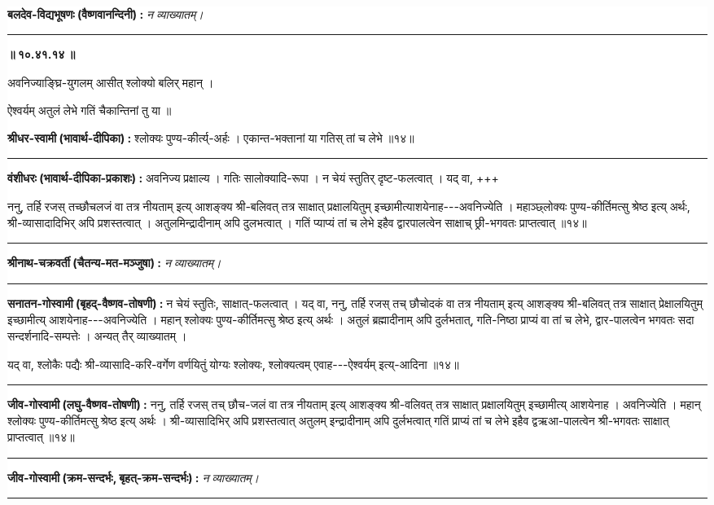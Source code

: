 
**बलदेव-विद्यभूषणः (वैष्णवानन्दिनी) :** *न व्याख्यातम्।*


______


**॥ १०.४१.१४ ॥**

अवनिज्याङ्घ्रि-युगलम् आसीत् श्लोक्यो बलिर् महान् ।

ऐश्वर्यम् अतुलं लेभे गतिं चैकान्तिनां तु या ॥

**श्रीधर-स्वामी (भावार्थ-दीपिका) :** श्लोक्यः पुण्य-कीर्त्य्-अर्हः । एकान्त-भक्तानां या गतिस् तां च लेभे ॥१४॥


______


**वंशीधरः (भावार्थ-दीपिका-प्रकाशः) :** अवनिज्य प्रक्षाल्य । गतिः सालोक्यादि-रूपा । न चेयं स्तुतिर् दृष्ट-फलत्वात् । यद् वा, +++

ननु, तर्हि रजस् तच्छौचलजं वा तत्र नीयताम् इत्य् आशङ्क्य श्री-बलिवत् तत्र साक्षात् प्रक्षालयितुम् इच्छामीत्याशयेनाह---अवनिज्येति । महाञ्छ्लोक्यः पुण्य-कीर्तिमत्सु श्रेष्ठ इत्य् अर्थः, श्री-व्यासादादिभिर् अपि प्रशस्तत्वात् । अतुलमिन्द्रादीनाम् अपि दुलभत्वात् । गतिं प्याप्यं तां च लेभे इहैव द्वारपालत्वेन साक्षाच् छ्री-भगवतः प्राप्तत्वात् ॥१४॥


______


**श्रीनाथ-चक्रवर्ती (चैतन्य-मत-मञ्जुषा) :** *न व्याख्यातम्।*


______


**सनातन-गोस्वामी (बृहद्-वैष्णव-तोषणी) :** न चेयं स्तुतिः, साक्षात्-फलत्वात् । यद् वा, ननु, तर्हि रजस् तच् छौचोदकं वा तत्र नीयताम् इत्य् आशङ्क्य श्री-बलिवत् तत्र साक्षात् प्रेक्षालयितुम् इच्छामीत्य् आशयेनाह---अवनिज्येति । महान् श्लोक्यः पुण्य-कीर्तिमत्सु श्रेष्ठ इत्य् अर्थः । अतुलं ब्रह्मादीनाम् अपि दुर्लभतात्, गति-निष्ठा प्राप्यं वा तां च लेभे, द्वार-पालत्वेन भगवतः सदा सन्दर्शनादि-सम्पत्तेः । अन्यत् तैर् व्याख्यातम् ।

यद् वा, श्लोकैः पद्यैः श्री-व्यासादि-करि-वर्गेण वर्णयितुं योग्यः श्लोक्यः, श्लोक्यत्वम् एवाह---ऐश्वर्यम् इत्य्-आदिना ॥१४॥


______


**जीव-गोस्वामी (लघु-वैष्णव-तोषणी) :** ननु, तर्हि रजस् तच् छौच-जलं वा तत्र नीयताम् इत्य् आशङ्क्य श्री-वलिवत् तत्र साक्षात् प्रक्षालयितुम् इच्छामीत्य् आशयेनाह । अवनिज्येति । महान् श्लोक्यः पुण्य-कीर्तिमत्सु श्रेष्ठ इत्य् अर्थः । श्री-व्यासादिभिर् अपि प्रशस्तत्वात् अतुलम् इन्द्रादीनाम् अपि दुर्लभत्वात् गतिं प्राप्यं तां च लेभे इहैव द्वऋआ-पालत्वेन श्री-भगवतः साक्षात् प्राप्तत्वात् ॥१४॥


______


**जीव-गोस्वामी (क्रम-सन्दर्भः, बृहत्-क्रम-सन्दर्भः) :** *न व्याख्यातम्।*


______
